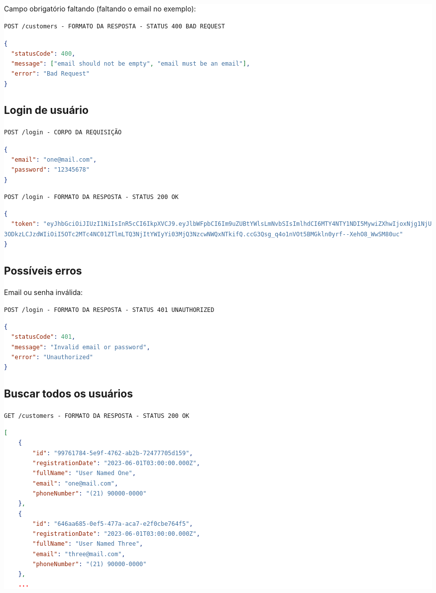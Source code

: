 Campo obrigatório faltando (faltando o email no exemplo):

`POST /customers - FORMATO DA RESPOSTA - STATUS 400 BAD REQUEST`

```json
{
  "statusCode": 400,
  "message": ["email should not be empty", "email must be an email"],
  "error": "Bad Request"
}
```

## Login de usuário

`POST /login - CORPO DA REQUISIÇÃO`

```json
{
  "email": "one@mail.com",
  "password": "12345678"
}
```

`POST /login - FORMATO DA RESPOSTA - STATUS 200 OK`

```json
{
  "token": "eyJhbGciOiJIUzI1NiIsInR5cCI6IkpXVCJ9.eyJlbWFpbCI6Im9uZUBtYWlsLmNvbSIsImlhdCI6MTY4NTY1NDI5MywiZXhwIjoxNjg1NjU3ODkzLCJzdWIiOiI5OTc2MTc4NC01ZTlmLTQ3NjItYWIyYi03MjQ3NzcwNWQxNTkifQ.ccG3Qsg_q4o1nVOt5BMGkln0yrf--XehO8_WwSM80uc"
}
```

## Possíveis erros

Email ou senha inválida:

`POST /login - FORMATO DA RESPOSTA - STATUS 401 UNAUTHORIZED`

```json
{
  "statusCode": 401,
  "message": "Invalid email or password",
  "error": "Unauthorized"
}
```

## Buscar todos os usuários

`GET /customers - FORMATO DA RESPOSTA - STATUS 200 OK`

```json
[
	{
		"id": "99761784-5e9f-4762-ab2b-72477705d159",
		"registrationDate": "2023-06-01T03:00:00.000Z",
		"fullName": "User Named One",
		"email": "one@mail.com",
		"phoneNumber": "(21) 90000-0000"
	},
	{
		"id": "646aa685-0ef5-477a-aca7-e2f0cbe764f5",
		"registrationDate": "2023-06-01T03:00:00.000Z",
		"fullName": "User Named Three",
		"email": "three@mail.com",
		"phoneNumber": "(21) 90000-0000"
	},
	...
```